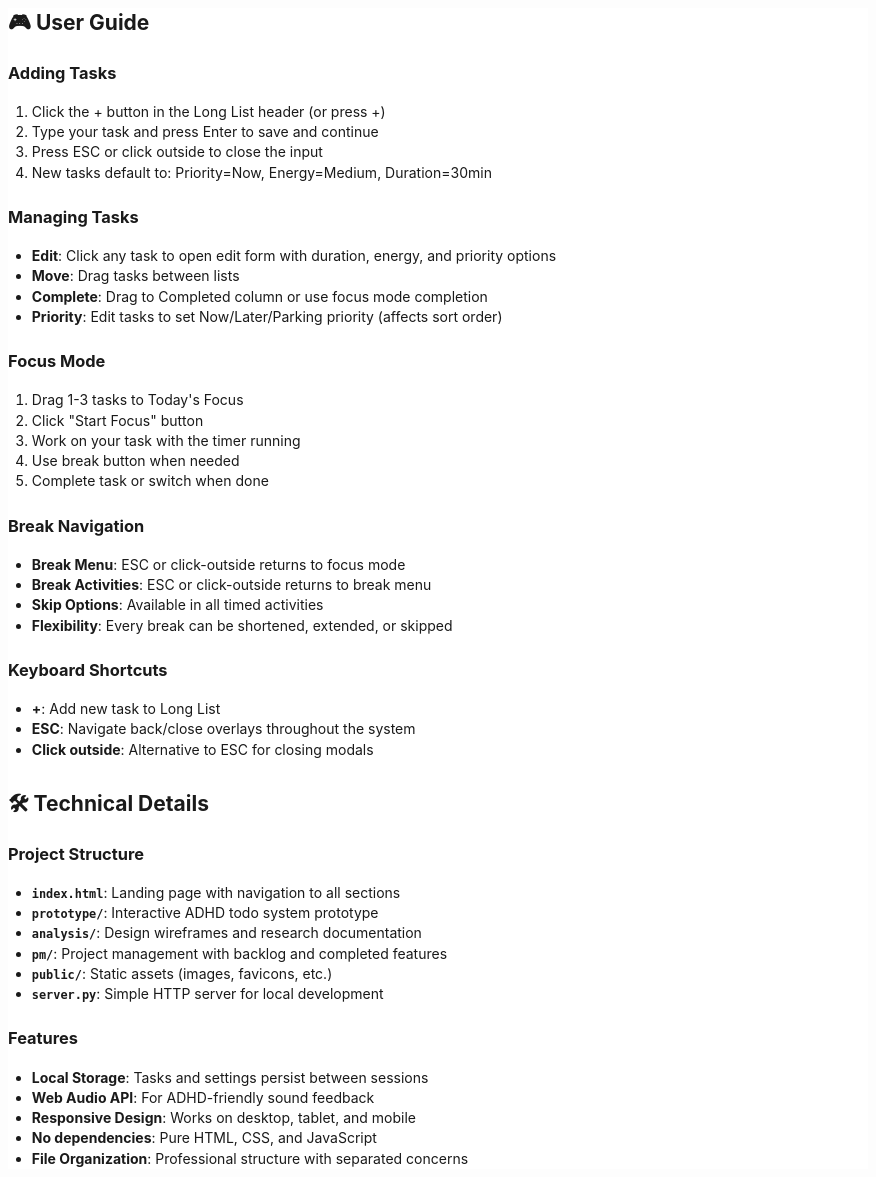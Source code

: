 ## 🎮 User Guide

### Adding Tasks
1. Click the + button in the Long List header (or press +)
2. Type your task and press Enter to save and continue
3. Press ESC or click outside to close the input
4. New tasks default to: Priority=Now, Energy=Medium, Duration=30min

### Managing Tasks
- **Edit**: Click any task to open edit form with duration, energy, and priority options
- **Move**: Drag tasks between lists
- **Complete**: Drag to Completed column or use focus mode completion
- **Priority**: Edit tasks to set Now/Later/Parking priority (affects sort order)

### Focus Mode
1. Drag 1-3 tasks to Today's Focus
2. Click "Start Focus" button
3. Work on your task with the timer running
4. Use break button when needed
5. Complete task or switch when done

### Break Navigation
- **Break Menu**: ESC or click-outside returns to focus mode
- **Break Activities**: ESC or click-outside returns to break menu
- **Skip Options**: Available in all timed activities
- **Flexibility**: Every break can be shortened, extended, or skipped

### Keyboard Shortcuts
- **+**: Add new task to Long List
- **ESC**: Navigate back/close overlays throughout the system
- **Click outside**: Alternative to ESC for closing modals

## 🛠 Technical Details

### Project Structure
- **`index.html`**: Landing page with navigation to all sections
- **`prototype/`**: Interactive ADHD todo system prototype
- **`analysis/`**: Design wireframes and research documentation  
- **`pm/`**: Project management with backlog and completed features
- **`public/`**: Static assets (images, favicons, etc.)
- **`server.py`**: Simple HTTP server for local development

### Features
- **Local Storage**: Tasks and settings persist between sessions
- **Web Audio API**: For ADHD-friendly sound feedback
- **Responsive Design**: Works on desktop, tablet, and mobile
- **No dependencies**: Pure HTML, CSS, and JavaScript
- **File Organization**: Professional structure with separated concerns
